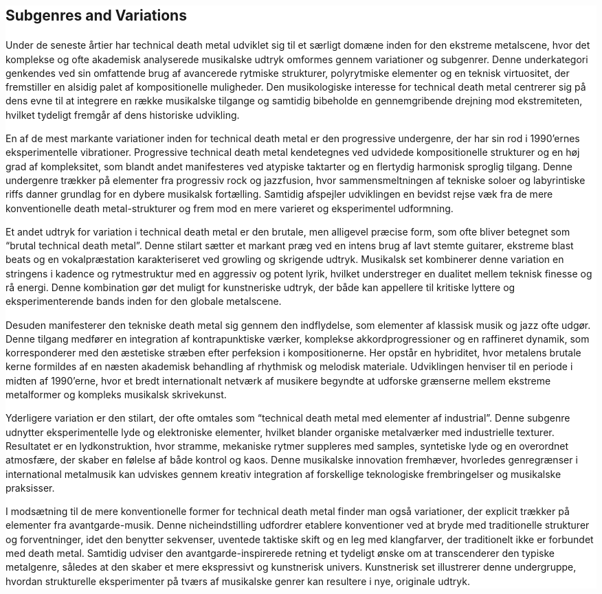 ## Subgenres and Variations

Under de seneste årtier har technical death metal udviklet sig til et særligt domæne inden for den
ekstreme metalscene, hvor det komplekse og ofte akademisk analyserede musikalske udtryk omformes
gennem variationer og subgenrer. Denne underkategori genkendes ved sin omfattende brug af avancerede
rytmiske strukturer, polyrytmiske elementer og en teknisk virtuositet, der fremstiller en alsidig
palet af kompositionelle muligheder. Den musikologiske interesse for technical death metal centrerer
sig på dens evne til at integrere en række musikalske tilgange og samtidig bibeholde en
gennemgribende drejning mod ekstremiteten, hvilket tydeligt fremgår af dens historiske udvikling.

En af de mest markante variationer inden for technical death metal er den progressive undergenre,
der har sin rod i 1990’ernes eksperimentelle vibrationer. Progressive technical death metal
kendetegnes ved udvidede kompositionelle strukturer og en høj grad af kompleksitet, som blandt andet
manifesteres ved atypiske taktarter og en flertydig harmonisk sproglig tilgang. Denne undergenre
trækker på elementer fra progressiv rock og jazzfusion, hvor sammensmeltningen af tekniske soloer og
labyrintiske riffs danner grundlag for en dybere musikalsk fortælling. Samtidig afspejler
udviklingen en bevidst rejse væk fra de mere konventionelle death metal-strukturer og frem mod en
mere varieret og eksperimentel udformning.

Et andet udtryk for variation i technical death metal er den brutale, men alligevel præcise form,
som ofte bliver betegnet som “brutal technical death metal”. Denne stilart sætter et markant præg
ved en intens brug af lavt stemte guitarer, ekstreme blast beats og en vokalpræstation
karakteriseret ved growling og skrigende udtryk. Musikalsk set kombinerer denne variation en
stringens i kadence og rytmestruktur med en aggressiv og potent lyrik, hvilket understreger en
dualitet mellem teknisk finesse og rå energi. Denne kombination gør det muligt for kunstneriske
udtryk, der både kan appellere til kritiske lyttere og eksperimenterende bands inden for den globale
metalscene.

Desuden manifesterer den tekniske death metal sig gennem den indflydelse, som elementer af klassisk
musik og jazz ofte udgør. Denne tilgang medfører en integration af kontrapunktiske værker, komplekse
akkordprogressioner og en raffineret dynamik, som korresponderer med den æstetiske stræben efter
perfeksion i kompositionerne. Her opstår en hybriditet, hvor metalens brutale kerne formildes af en
næsten akademisk behandling af rhythmisk og melodisk materiale. Udviklingen henviser til en periode
i midten af 1990’erne, hvor et bredt internationalt netværk af musikere begyndte at udforske
grænserne mellem ekstreme metalformer og kompleks musikalsk skrivekunst.

Yderligere variation er den stilart, der ofte omtales som “technical death metal med elementer af
industrial”. Denne subgenre udnytter eksperimentelle lyde og elektroniske elementer, hvilket blander
organiske metalværker med industrielle texturer. Resultatet er en lydkonstruktion, hvor stramme,
mekaniske rytmer suppleres med samples, syntetiske lyde og en overordnet atmosfære, der skaber en
følelse af både kontrol og kaos. Denne musikalske innovation fremhæver, hvorledes genregrænser i
international metalmusik kan udviskes gennem kreativ integration af forskellige teknologiske
frembringelser og musikalske praksisser.

I modsætning til de mere konventionelle former for technical death metal finder man også
variationer, der explicit trækker på elementer fra avantgarde-musik. Denne nicheindstilling
udfordrer etablere konventioner ved at bryde med traditionelle strukturer og forventninger, idet den
benytter sekvenser, uventede taktiske skift og en leg med klangfarver, der traditionelt ikke er
forbundet med death metal. Samtidig udviser den avantgarde-inspirerede retning et tydeligt ønske om
at transcenderer den typiske metalgenre, således at den skaber et mere ekspressivt og kunstnerisk
univers. Kunstnerisk set illustrerer denne undergruppe, hvordan strukturelle eksperimenter på tværs
af musikalske genrer kan resultere i nye, originale udtryk.
